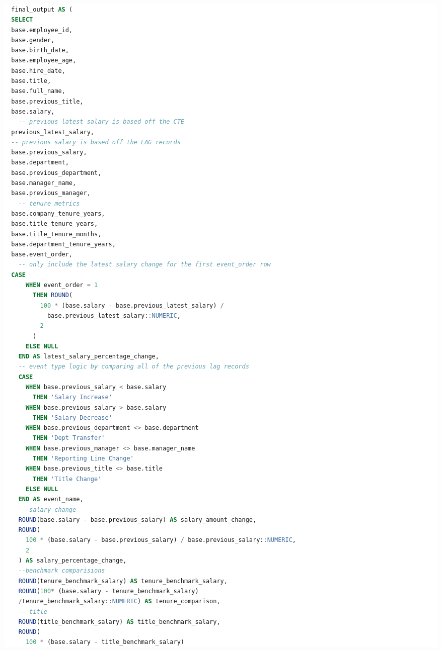 ```sql
  final_output AS (
  SELECT
  base.employee_id,
  base.gender,
  base.birth_date,
  base.employee_age,
  base.hire_date,
  base.title,
  base.full_name,
  base.previous_title,
  base.salary,
    -- previous latest salary is based off the CTE
  previous_latest_salary,
  -- previous salary is based off the LAG records
  base.previous_salary,
  base.department,
  base.previous_department,
  base.manager_name,
  base.previous_manager,
    -- tenure metrics
  base.company_tenure_years,
  base.title_tenure_years,
  base.title_tenure_months,
  base.department_tenure_years,
  base.event_order,
    -- only include the latest salary change for the first event_order row
  CASE
      WHEN event_order = 1
        THEN ROUND(
          100 * (base.salary - base.previous_latest_salary) /
            base.previous_latest_salary::NUMERIC,
          2
        )
      ELSE NULL
    END AS latest_salary_percentage_change,
    -- event type logic by comparing all of the previous lag records
    CASE
      WHEN base.previous_salary < base.salary
        THEN 'Salary Increase'
      WHEN base.previous_salary > base.salary
        THEN 'Salary Decrease'
      WHEN base.previous_department <> base.department
        THEN 'Dept Transfer'
      WHEN base.previous_manager <> base.manager_name
        THEN 'Reporting Line Change'
      WHEN base.previous_title <> base.title
        THEN 'Title Change'
      ELSE NULL
    END AS event_name,
    -- salary change
    ROUND(base.salary - base.previous_salary) AS salary_amount_change,
    ROUND(
      100 * (base.salary - base.previous_salary) / base.previous_salary::NUMERIC,
      2
    ) AS salary_percentage_change,
    --benchmark comparisions
    ROUND(tenure_benchmark_salary) AS tenure_benchmark_salary,
    ROUND(100* (base.salary - tenure_benchmark_salary)
    /tenure_benchmark_salary::NUMERIC) AS tenure_comparison,
    -- title
    ROUND(title_benchmark_salary) AS title_benchmark_salary,
    ROUND(
      100 * (base.salary - title_benchmark_salary)
```